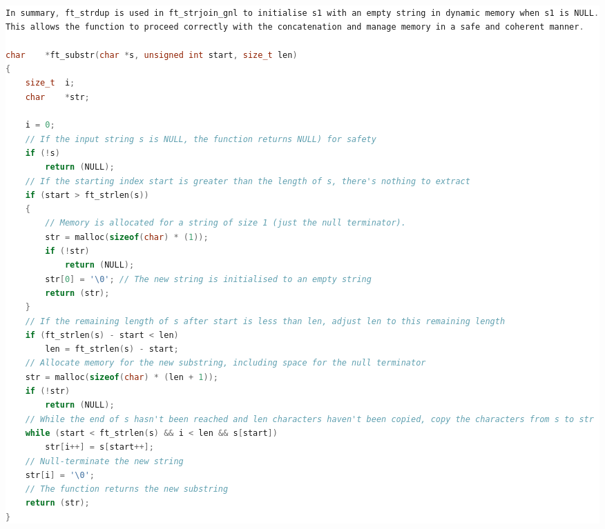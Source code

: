 ```c
In summary, ft_strdup is used in ft_strjoin_gnl to initialise s1 with an empty string in dynamic memory when s1 is NULL. This allows the function to proceed correctly with the concatenation and manage memory in a safe and coherent manner.

char	*ft_substr(char *s, unsigned int start, size_t len)
{
	size_t	i;
	char	*str;

	i = 0;
	// If the input string s is NULL, the function returns NULL) for safety
	if (!s)
		return (NULL);
	// If the starting index start is greater than the length of s, there's nothing to extract
	if (start > ft_strlen(s))
	{
		// Memory is allocated for a string of size 1 (just the null terminator).
		str = malloc(sizeof(char) * (1));
		if (!str)
			return (NULL);
		str[0] = '\0'; // The new string is initialised to an empty string
		return (str);
	}
	// If the remaining length of s after start is less than len, adjust len to this remaining length
	if (ft_strlen(s) - start < len)
		len = ft_strlen(s) - start;
	// Allocate memory for the new substring, including space for the null terminator
	str = malloc(sizeof(char) * (len + 1));
	if (!str)
		return (NULL);
	// While the end of s hasn't been reached and len characters haven't been copied, copy the characters from s to str
	while (start < ft_strlen(s) && i < len && s[start])
		str[i++] = s[start++];
	// Null-terminate the new string
	str[i] = '\0';
	// The function returns the new substring
	return (str);
}
```